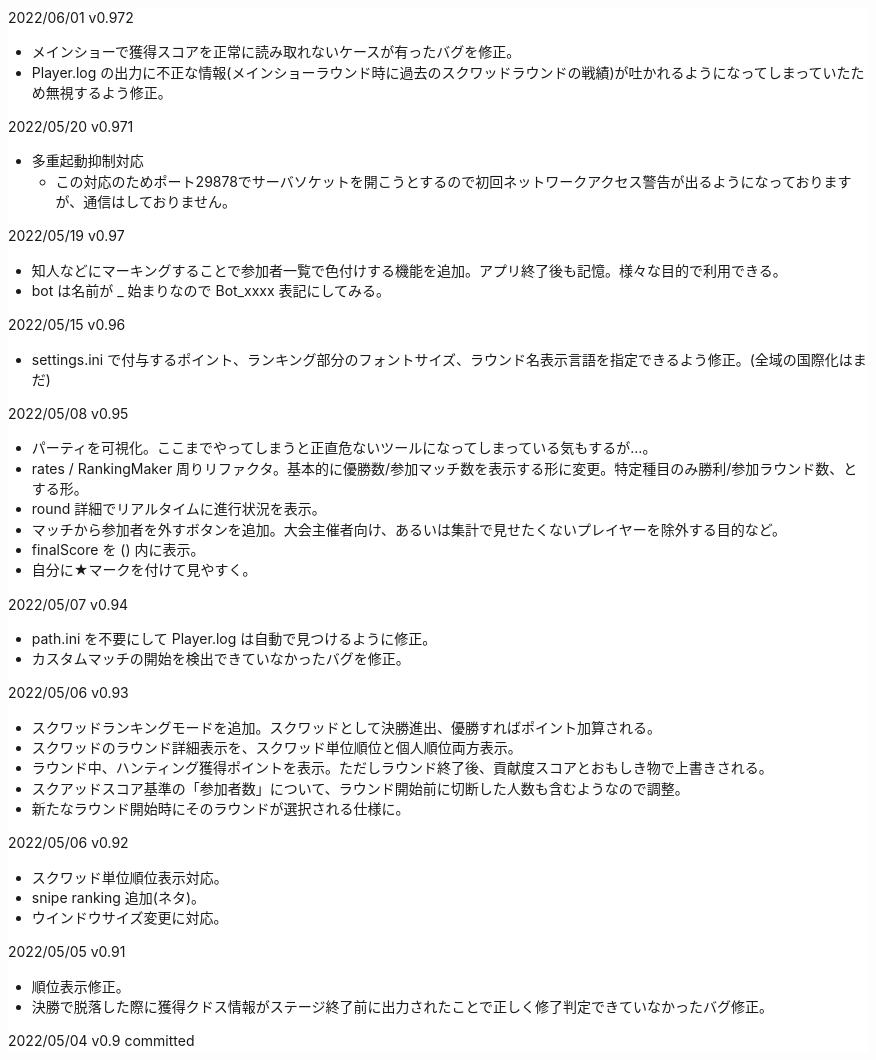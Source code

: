 2022/06/01 v0.972
* メインショーで獲得スコアを正常に読み取れないケースが有ったバグを修正。
* Player.log の出力に不正な情報(メインショーラウンド時に過去のスクワッドラウンドの戦績)が吐かれるようになってしまっていたため無視するよう修正。

2022/05/20 v0.971
* 多重起動抑制対応
  * この対応のためポート29878でサーバソケットを開こうとするので初回ネットワークアクセス警告が出るようになっておりますが、通信はしておりません。

2022/05/19 v0.97
* 知人などにマーキングすることで参加者一覧で色付けする機能を追加。アプリ終了後も記憶。様々な目的で利用できる。
* bot は名前が _ 始まりなので Bot_xxxx 表記にしてみる。

2022/05/15 v0.96
* settings.ini で付与するポイント、ランキング部分のフォントサイズ、ラウンド名表示言語を指定できるよう修正。(全域の国際化はまだ)

2022/05/08 v0.95
* パーティを可視化。ここまでやってしまうと正直危ないツールになってしまっている気もするが…。
* rates / RankingMaker 周りリファクタ。基本的に優勝数/参加マッチ数を表示する形に変更。特定種目のみ勝利/参加ラウンド数、とする形。
* round 詳細でリアルタイムに進行状況を表示。
* マッチから参加者を外すボタンを追加。大会主催者向け、あるいは集計で見せたくないプレイヤーを除外する目的など。
* finalScore を () 内に表示。
* 自分に★マークを付けて見やすく。

2022/05/07 v0.94
* path.ini を不要にして Player.log は自動で見つけるように修正。
* カスタムマッチの開始を検出できていなかったバグを修正。

2022/05/06 v0.93
* スクワッドランキングモードを追加。スクワッドとして決勝進出、優勝すればポイント加算される。
* スクワッドのラウンド詳細表示を、スクワッド単位順位と個人順位両方表示。
* ラウンド中、ハンティング獲得ポイントを表示。ただしラウンド終了後、貢献度スコアとおもしき物で上書きされる。
* スクアッドスコア基準の「参加者数」について、ラウンド開始前に切断した人数も含むようなので調整。
* 新たなラウンド開始時にそのラウンドが選択される仕様に。

2022/05/06 v0.92
* スクワッド単位順位表示対応。
* snipe ranking 追加(ネタ)。
* ウインドウサイズ変更に対応。

2022/05/05 v0.91
* 順位表示修正。
* 決勝で脱落した際に獲得クドス情報がステージ終了前に出力されたことで正しく修了判定できていなかったバグ修正。

2022/05/04 v0.9 committed

